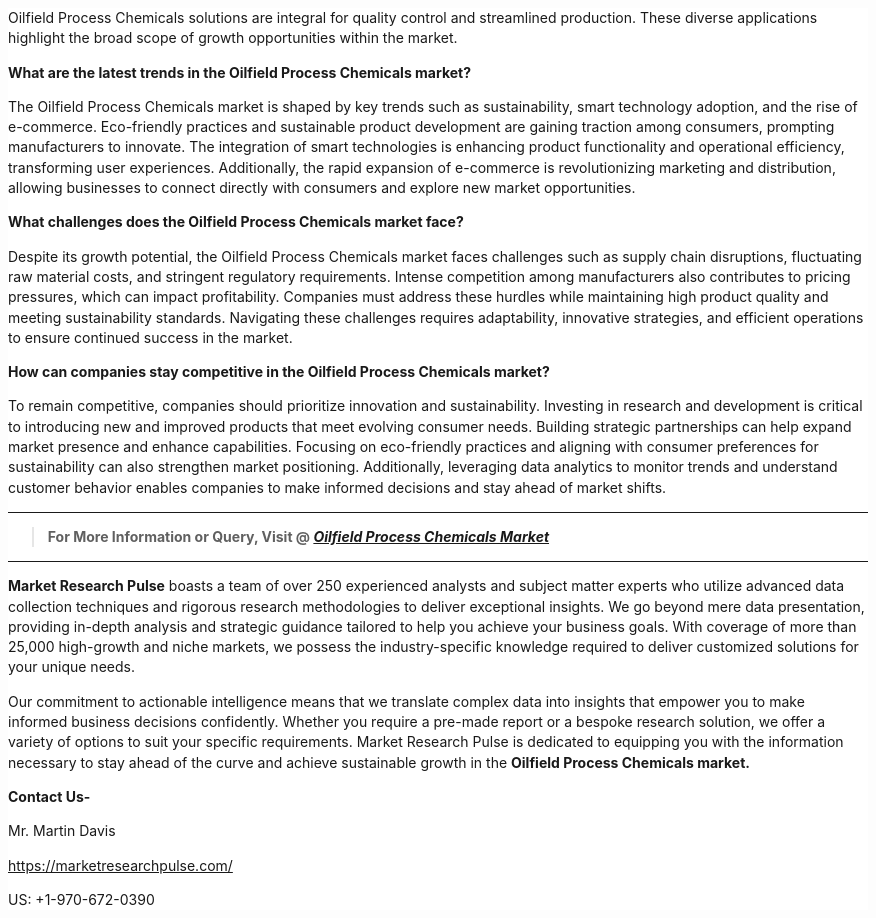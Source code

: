 Oilfield Process Chemicals solutions are integral for quality control and streamlined production. These diverse applications highlight the broad scope of growth opportunities within the market.</p><p><strong>What are the latest trends in the Oilfield Process Chemicals market?</strong></p><p>The Oilfield Process Chemicals market is shaped by key trends such as sustainability, smart technology adoption, and the rise of e-commerce. Eco-friendly practices and sustainable product development are gaining traction among consumers, prompting manufacturers to innovate. The integration of smart technologies is enhancing product functionality and operational efficiency, transforming user experiences. Additionally, the rapid expansion of e-commerce is revolutionizing marketing and distribution, allowing businesses to connect directly with consumers and explore new market opportunities.</p><p><strong>What challenges does the Oilfield Process Chemicals market face?</strong></p><p>Despite its growth potential, the Oilfield Process Chemicals market faces challenges such as supply chain disruptions, fluctuating raw material costs, and stringent regulatory requirements. Intense competition among manufacturers also contributes to pricing pressures, which can impact profitability. Companies must address these hurdles while maintaining high product quality and meeting sustainability standards. Navigating these challenges requires adaptability, innovative strategies, and efficient operations to ensure continued success in the market.</p><p><strong>How can companies stay competitive in the Oilfield Process Chemicals market?</strong></p><p>To remain competitive, companies should prioritize innovation and sustainability. Investing in research and development is critical to introducing new and improved products that meet evolving consumer needs. Building strategic partnerships can help expand market presence and enhance capabilities. Focusing on eco-friendly practices and aligning with consumer preferences for sustainability can also strengthen market positioning. Additionally, leveraging data analytics to monitor trends and understand customer behavior enables companies to make informed decisions and stay ahead of market shifts.</p><hr /><blockquote><p><strong>For More Information or Query, Visit @&nbsp;<em><a href="https://marketresearchpulse.com/report/37367/oilfield-process-chemicals-market?utm_source=Linkedin&utm_medium=023">Oilfield Process Chemicals Market</a></em></strong></p></blockquote><hr /><p><strong>Market Research Pulse</strong> boasts a team of over 250 experienced analysts and subject matter experts who utilize advanced data collection techniques and rigorous research methodologies to deliver exceptional insights. We go beyond mere data presentation, providing in-depth analysis and strategic guidance tailored to help you achieve your business goals. With coverage of more than 25,000 high-growth and niche markets, we possess the industry-specific knowledge required to deliver customized solutions for your unique needs.</p><p>Our commitment to actionable intelligence means that we translate complex data into insights that empower you to make informed business decisions confidently. Whether you require a pre-made report or a bespoke research solution, we offer a variety of options to suit your specific requirements. Market Research Pulse is dedicated to equipping you with the information necessary to stay ahead of the curve and achieve sustainable growth in the <strong>Oilfield Process Chemicals market.</strong></p><p><strong>Contact Us-</strong></p><p>Mr. Martin Davis</p><p>https://marketresearchpulse.com/</p><p>US: +1-970-672-0390</p>
